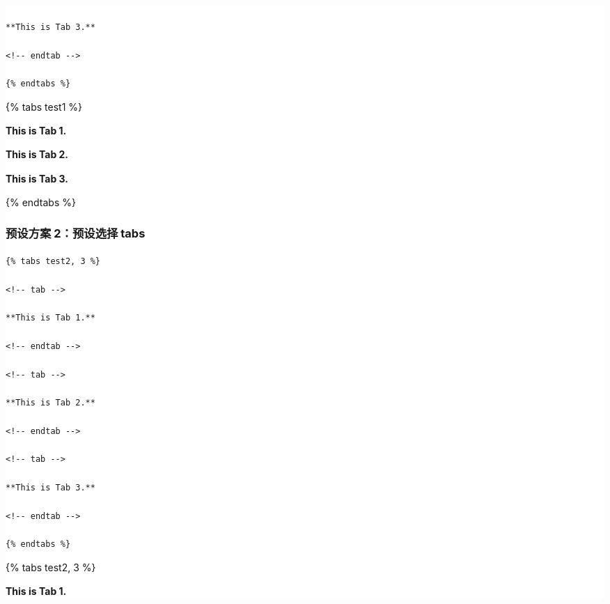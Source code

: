 ```

**This is Tab 3.**

<!-- endtab -->

{% endtabs %}
```
{% tabs test1 %}



**This is Tab 1.**





**This is Tab 2.**





**This is Tab 3.**



{% endtabs %}
###  预设方案 2：预设选择 tabs
```
{% tabs test2, 3 %}

<!-- tab -->

**This is Tab 1.**

<!-- endtab -->

<!-- tab -->

**This is Tab 2.**

<!-- endtab -->

<!-- tab -->

**This is Tab 3.**

<!-- endtab -->

{% endtabs %}
```
{% tabs test2, 3 %}



**This is Tab 1.**


